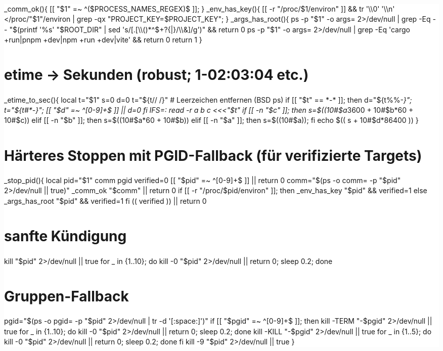 _comm_ok(){ [[ "$1" =~ ^($PROCESS_NAMES_REGEX)$ ]]; }
_env_has_key(){ [[ -r "/proc/$1/environ" ]] && tr '\\0' '\\n' </proc/"$1"/environ | grep -qx "PROJECT_KEY=$PROJECT_KEY"; }
_args_has_root(){
  ps -p "$1" -o args= 2>/dev/null | grep -Eq -- "$(printf '%s' "$ROOT_DIR" | sed 's/[.[\\()*^$+?{|}/\\\\&]/g')" && return 0
  ps -p "$1" -o args= 2>/dev/null | grep -Eq 'cargo +run|pnpm +dev|npm +run +dev|vite' && return 0
  return 1
}

# etime → Sekunden (robust; 1-02:03:04 etc.)
_etime_to_sec(){
  local t="$1" s=0 d=0
  t="${t// /}"  # Leerzeichen entfernen (BSD ps)
  if [[ "$t" == *-* ]]; then
    d="${t%%-*}"; t="${t#*-}"; [[ "$d" =~ ^[0-9]+$ ]] || d=0
  fi
  IFS=: read -r a b c <<<"$t"
  if [[ -n "$c" ]]; then s=$((10#$a*3600 + 10#$b*60 + 10#$c))
  elif [[ -n "$b" ]]; then s=$((10#$a*60 + 10#$b))
  elif [[ -n "$a" ]]; then s=$((10#$a)); fi
  echo $(( s + 10#$d*86400 ))
}

# Härteres Stoppen mit PGID-Fallback (für verifizierte Targets)
_stop_pid(){
  local pid="$1" comm pgid verified=0
  [[ "$pid" =~ ^[0-9]+$ ]] || return 0
  comm="$(ps -o comm= -p "$pid" 2>/dev/null || true)"
  _comm_ok "$comm" || return 0
  if [[ -r "/proc/$pid/environ" ]]; then
    _env_has_key "$pid" && verified=1
  else
    _args_has_root "$pid" && verified=1
  fi
  (( verified )) || return 0
  # sanfte Kündigung
  kill "$pid" 2>/dev/null || true
  for _ in {1..10}; do kill -0 "$pid" 2>/dev/null || return 0; sleep 0.2; done
  # Gruppen-Fallback
  pgid="$(ps -o pgid= -p "$pid" 2>/dev/null | tr -d '[:space:]')"
  if [[ "$pgid" =~ ^[0-9]+$ ]]; then
    kill -TERM "-$pgid" 2>/dev/null || true
    for _ in {1..10}; do kill -0 "$pid" 2>/dev/null || return 0; sleep 0.2; done
    kill -KILL "-$pgid" 2>/dev/null || true
    for _ in {1..5}; do kill -0 "$pid" 2>/dev/null || return 0; sleep 0.2; done
  fi
  kill -9 "$pid" 2>/dev/null || true
}
